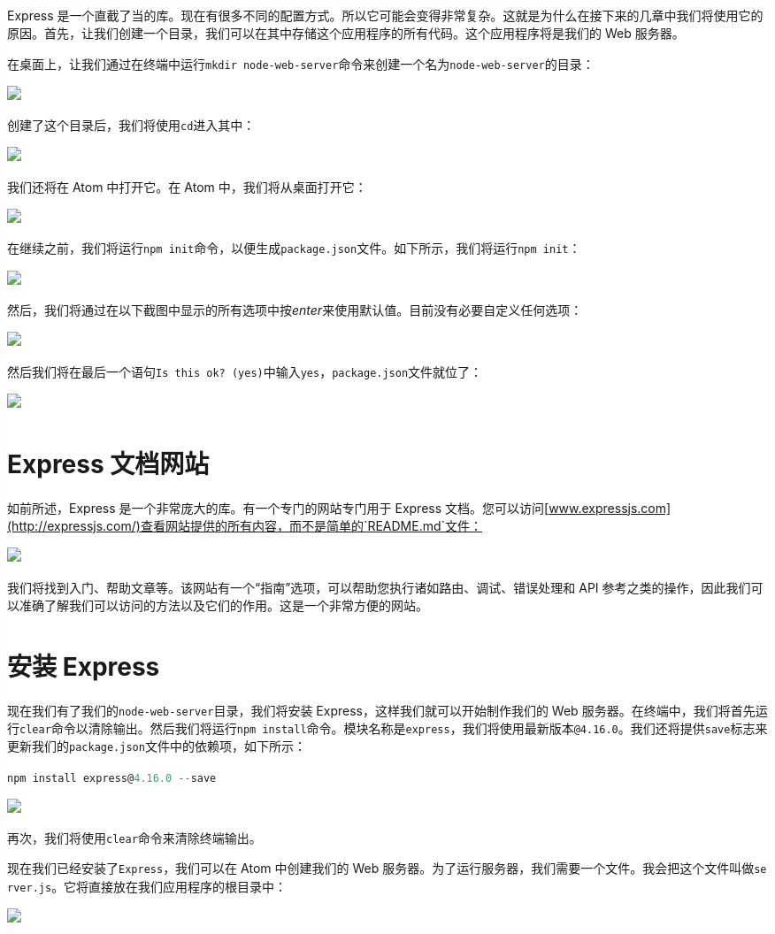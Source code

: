 Express 是一个直截了当的库。现在有很多不同的配置方式。所以它可能会变得非常复杂。这就是为什么在接下来的几章中我们将使用它的原因。首先，让我们创建一个目录，我们可以在其中存储这个应用程序的所有代码。这个应用程序将是我们的 Web 服务器。

在桌面上，让我们通过在终端中运行`mkdir node-web-server`命令来创建一个名为`node-web-server`的目录：

![](https://github.com/OpenDocCN/freelearn-node-zh/raw/master/docs/lrn-node-dev/img/a662a1c0-9b49-4917-b238-f538d270a209.png)

创建了这个目录后，我们将使用`cd`进入其中：

![](https://github.com/OpenDocCN/freelearn-node-zh/raw/master/docs/lrn-node-dev/img/6e79ccf4-fe81-4cc3-a8ae-5f3562f4c0b1.png)

我们还将在 Atom 中打开它。在 Atom 中，我们将从桌面打开它：

![](https://github.com/OpenDocCN/freelearn-node-zh/raw/master/docs/lrn-node-dev/img/9e35a36f-c099-4baa-848d-27aed99c5b2a.png)

在继续之前，我们将运行`npm init`命令，以便生成`package.json`文件。如下所示，我们将运行`npm init`：

![](https://github.com/OpenDocCN/freelearn-node-zh/raw/master/docs/lrn-node-dev/img/3bb36f99-9a07-444b-964e-1082a4c91ba9.png)

然后，我们将通过在以下截图中显示的所有选项中按*enter*来使用默认值。目前没有必要自定义任何选项：

![](https://github.com/OpenDocCN/freelearn-node-zh/raw/master/docs/lrn-node-dev/img/409f3209-e35c-4464-95f1-c0b6539ddc61.png)

然后我们将在最后一个语句`Is this ok? (yes)`中输入`yes`，`package.json`文件就位了：

![](https://github.com/OpenDocCN/freelearn-node-zh/raw/master/docs/lrn-node-dev/img/cf2525fd-c1cf-4a0b-9431-0784f2bd46f9.png)

# Express 文档网站

如前所述，Express 是一个非常庞大的库。有一个专门的网站专门用于 Express 文档。您可以访问[www.expressjs.com](http://expressjs.com/)查看网站提供的所有内容，而不是简单的`README.md`文件：

![](https://github.com/OpenDocCN/freelearn-node-zh/raw/master/docs/lrn-node-dev/img/76c08a9b-7416-4ed5-afd9-b62f9f8ecde0.png)

我们将找到入门、帮助文章等。该网站有一个“指南”选项，可以帮助您执行诸如路由、调试、错误处理和 API 参考之类的操作，因此我们可以准确了解我们可以访问的方法以及它们的作用。这是一个非常方便的网站。

# 安装 Express

现在我们有了我们的`node-web-server`目录，我们将安装 Express，这样我们就可以开始制作我们的 Web 服务器。在终端中，我们将首先运行`clear`命令以清除输出。然后我们将运行`npm install`命令。模块名称是`express`，我们将使用最新版本`@4.16.0`。我们还将提供`save`标志来更新我们的`package.json`文件中的依赖项，如下所示：

```js
npm install express@4.16.0 --save
```

![](https://github.com/OpenDocCN/freelearn-node-zh/raw/master/docs/lrn-node-dev/img/107b4ff8-819a-4a01-ae06-60b1af04e99e.png)

再次，我们将使用`clear`命令来清除终端输出。

现在我们已经安装了`Express`，我们可以在 Atom 中创建我们的 Web 服务器。为了运行服务器，我们需要一个文件。我会把这个文件叫做`server.js`。它将直接放在我们应用程序的根目录中：

![](https://github.com/OpenDocCN/freelearn-node-zh/raw/master/docs/lrn-node-dev/img/bf797c36-afaf-4e5f-aa29-af9a1d4ae371.png)
